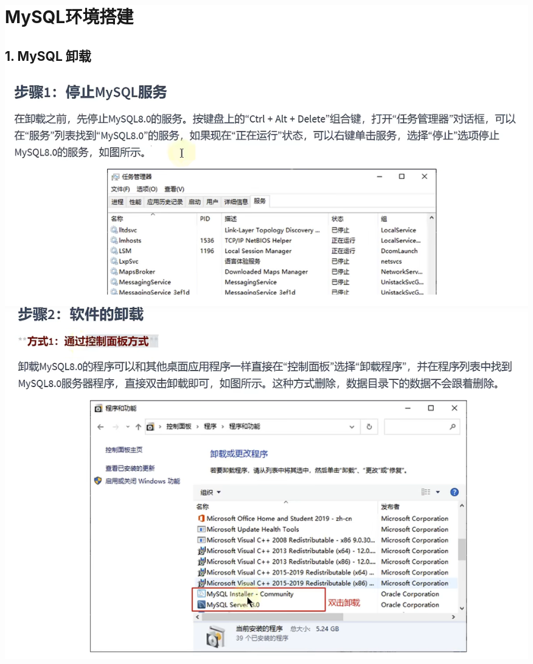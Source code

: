 # MySQL环境搭建

## 1. MySQL 卸载

![image-20220313202506969](mysql.assets/image-20220313202506969.png)

![image-20220313202606145](mysql.assets/image-20220313202606145.png)
